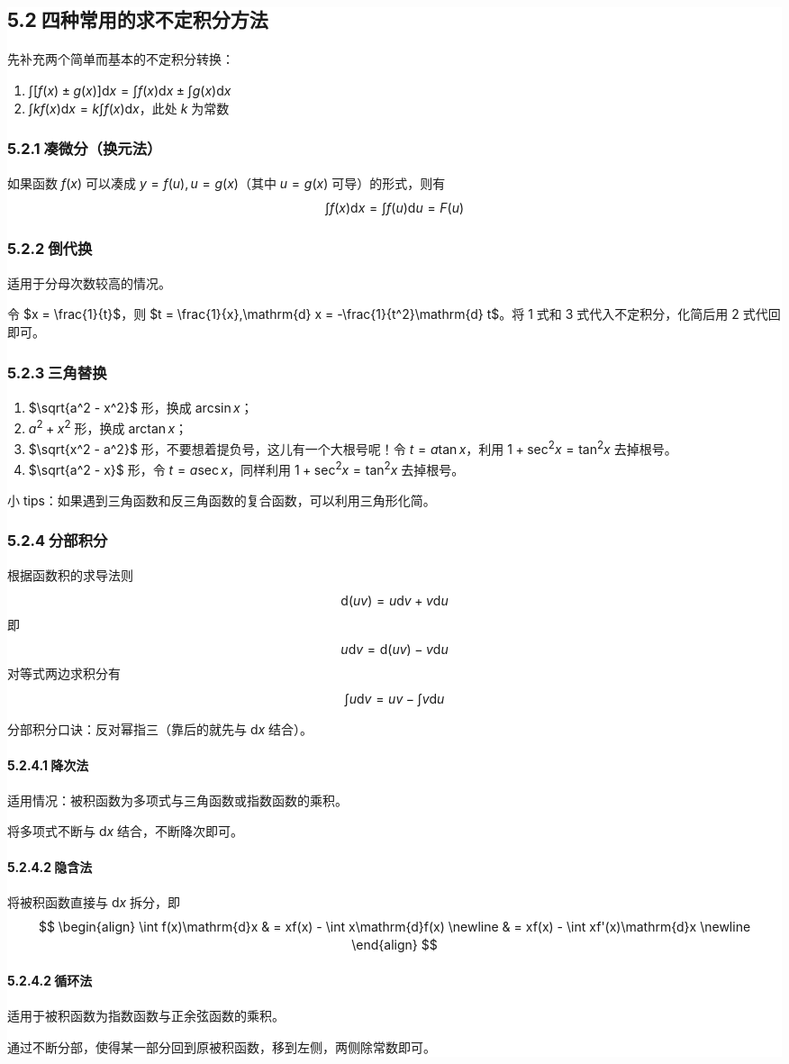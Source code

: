 ## 5.2 四种常用的求不定积分方法

先补充两个简单而基本的不定积分转换：

1. $\int[f(x) \pm g(x)]\mathrm{d} x = \int f(x)\mathrm{d} x \pm \int g(x)\mathrm{d} x$
2. $\int kf(x)\mathrm{d} x = k\int f(x)\mathrm{d} x$，此处 $k$ 为常数

### 5.2.1 凑微分（换元法）

如果函数 $f(x)$ 可以凑成 $y = f(u),u = g(x)$（其中 $u = g(x)$ 可导）的形式，则有
$$
\int f(x)\mathrm{d} x = \int f(u)\mathrm{d} u = F(u)
$$

### 5.2.2 倒代换

适用于分母次数较高的情况。

令 $x = \frac{1}{t}$，则 $t = \frac{1}{x},\mathrm{d} x = -\frac{1}{t^2}\mathrm{d} t$。将 1 式和 3 式代入不定积分，化简后用 2 式代回即可。

### 5.2.3 三角替换

1. $\sqrt{a^2 - x^2}$ 形，换成 $\arcsin x$；
2. $a^2 + x^2$ 形，换成 $\arctan x$；
3. $\sqrt{x^2  - a^2}$ 形，不要想着提负号，这儿有一个大根号呢！令 $t = a\tan x$，利用 $1 + \sec^2x = \tan^2 x$ 去掉根号。
4. $\sqrt{a^2 - x}$ 形，令 $t = a\sec x$，同样利用 $1 + \sec^2x = \tan^2 x$ 去掉根号。

小 tips：如果遇到三角函数和反三角函数的复合函数，可以利用三角形化简。

### 5.2.4 分部积分

根据函数积的求导法则
$$
\mathrm{d}(uv) = u\mathrm{d}v + v\mathrm{d}u
$$
即
$$
u\mathrm{d}v = \mathrm{d}(uv) - v\mathrm{d}u
$$
对等式两边求积分有
$$
\int u\mathrm{d}v = uv - \int v\mathrm{d}u
$$


分部积分口诀：反对幂指三（靠后的就先与 $\mathrm{d}x$ 结合）。

#### 5.2.4.1 降次法

适用情况：被积函数为多项式与三角函数或指数函数的乘积。

将多项式不断与 $\mathrm{d}x$ 结合，不断降次即可。

#### 5.2.4.2 隐含法

将被积函数直接与 $\mathrm{d}x$ 拆分，即
$$
\begin{align}
\int f(x)\mathrm{d}x & = xf(x) - \int x\mathrm{d}f(x) \newline
& = xf(x) - \int xf'(x)\mathrm{d}x \newline
\end{align}
$$

#### 5.2.4.2 循环法

适用于被积函数为指数函数与正余弦函数的乘积。

通过不断分部，使得某一部分回到原被积函数，移到左侧，两侧除常数即可。